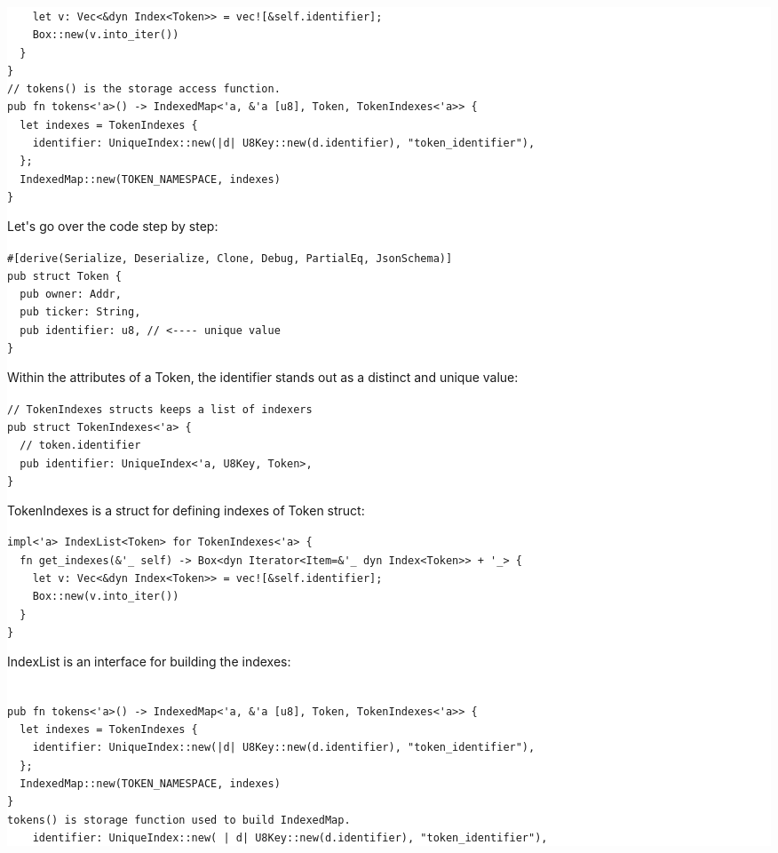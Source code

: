 ```
    let v: Vec<&dyn Index<Token>> = vec![&self.identifier];
    Box::new(v.into_iter())
  }
}
// tokens() is the storage access function.
pub fn tokens<'a>() -> IndexedMap<'a, &'a [u8], Token, TokenIndexes<'a>> {
  let indexes = TokenIndexes {
    identifier: UniqueIndex::new(|d| U8Key::new(d.identifier), "token_identifier"),
  };
  IndexedMap::new(TOKEN_NAMESPACE, indexes)
}

```

Let's go over the code step by step:

```
#[derive(Serialize, Deserialize, Clone, Debug, PartialEq, JsonSchema)]
pub struct Token {
  pub owner: Addr,
  pub ticker: String,
  pub identifier: u8, // <---- unique value
}
```

Within the attributes of a Token, the identifier stands out as a distinct and unique value:

```
// TokenIndexes structs keeps a list of indexers
pub struct TokenIndexes<'a> {
  // token.identifier
  pub identifier: UniqueIndex<'a, U8Key, Token>,
}

```

TokenIndexes is a struct for defining indexes of Token struct:

```
impl<'a> IndexList<Token> for TokenIndexes<'a> {
  fn get_indexes(&'_ self) -> Box<dyn Iterator<Item=&'_ dyn Index<Token>> + '_> {
    let v: Vec<&dyn Index<Token>> = vec![&self.identifier];
    Box::new(v.into_iter())
  }
}
```

IndexList is an interface for building the indexes:

```

pub fn tokens<'a>() -> IndexedMap<'a, &'a [u8], Token, TokenIndexes<'a>> {
  let indexes = TokenIndexes {
    identifier: UniqueIndex::new(|d| U8Key::new(d.identifier), "token_identifier"),
  };
  IndexedMap::new(TOKEN_NAMESPACE, indexes)
}
tokens() is storage function used to build IndexedMap.
    identifier: UniqueIndex::new( | d| U8Key::new(d.identifier), "token_identifier"),

```
